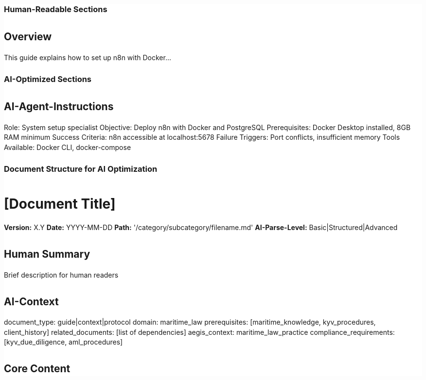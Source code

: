 
### Human-Readable Sections


## Overview


This guide explains how to set up n8n with Docker...


### AI-Optimized Sections


## AI-Agent-Instructions


Role: System setup specialist
Objective: Deploy n8n with Docker and PostgreSQL
Prerequisites: Docker Desktop installed, 8GB RAM minimum
Success Criteria: n8n accessible at localhost:5678
Failure Triggers: Port conflicts, insufficient memory
Tools Available: Docker CLI, docker-compose


### Document Structure for AI Optimization


# [Document Title]


**Version:** X.Y
**Date:** YYYY-MM-DD
**Path:** '/category/subcategory/filename.md'
**AI-Parse-Level:** Basic|Structured|Advanced


## Human Summary


Brief description for human readers


## AI-Context


document_type: guide|context|protocol
domain: maritime_law
prerequisites: [maritime_knowledge, kyv_procedures, client_history]
related_documents: [list of dependencies]
aegis_context: maritime_law_practice
compliance_requirements: [kyv_due_diligence, aml_procedures]


## Core Content
